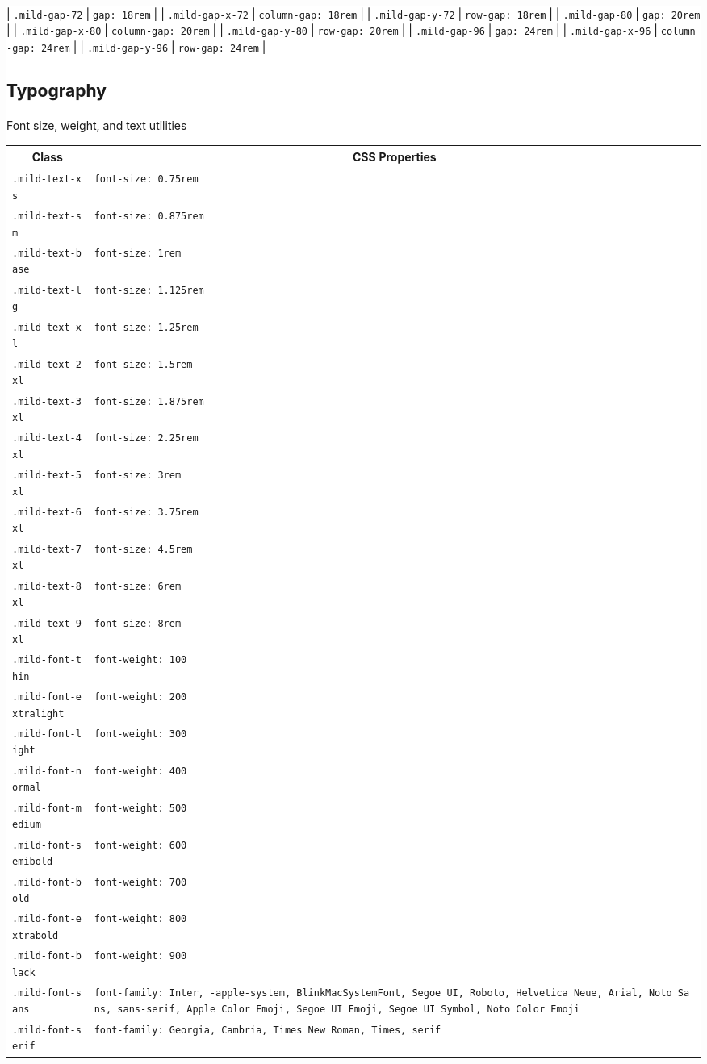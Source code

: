 | `.mild-gap-72` | `gap: 18rem` |
| `.mild-gap-x-72` | `column-gap: 18rem` |
| `.mild-gap-y-72` | `row-gap: 18rem` |
| `.mild-gap-80` | `gap: 20rem` |
| `.mild-gap-x-80` | `column-gap: 20rem` |
| `.mild-gap-y-80` | `row-gap: 20rem` |
| `.mild-gap-96` | `gap: 24rem` |
| `.mild-gap-x-96` | `column-gap: 24rem` |
| `.mild-gap-y-96` | `row-gap: 24rem` |

## Typography

Font size, weight, and text utilities

| Class | CSS Properties |
|-------|----------------|
| `.mild-text-xs` | `font-size: 0.75rem` |
| `.mild-text-sm` | `font-size: 0.875rem` |
| `.mild-text-base` | `font-size: 1rem` |
| `.mild-text-lg` | `font-size: 1.125rem` |
| `.mild-text-xl` | `font-size: 1.25rem` |
| `.mild-text-2xl` | `font-size: 1.5rem` |
| `.mild-text-3xl` | `font-size: 1.875rem` |
| `.mild-text-4xl` | `font-size: 2.25rem` |
| `.mild-text-5xl` | `font-size: 3rem` |
| `.mild-text-6xl` | `font-size: 3.75rem` |
| `.mild-text-7xl` | `font-size: 4.5rem` |
| `.mild-text-8xl` | `font-size: 6rem` |
| `.mild-text-9xl` | `font-size: 8rem` |
| `.mild-font-thin` | `font-weight: 100` |
| `.mild-font-extralight` | `font-weight: 200` |
| `.mild-font-light` | `font-weight: 300` |
| `.mild-font-normal` | `font-weight: 400` |
| `.mild-font-medium` | `font-weight: 500` |
| `.mild-font-semibold` | `font-weight: 600` |
| `.mild-font-bold` | `font-weight: 700` |
| `.mild-font-extrabold` | `font-weight: 800` |
| `.mild-font-black` | `font-weight: 900` |
| `.mild-font-sans` | `font-family: Inter, -apple-system, BlinkMacSystemFont, Segoe UI, Roboto, Helvetica Neue, Arial, Noto Sans, sans-serif, Apple Color Emoji, Segoe UI Emoji, Segoe UI Symbol, Noto Color Emoji` |
| `.mild-font-serif` | `font-family: Georgia, Cambria, Times New Roman, Times, serif` |
